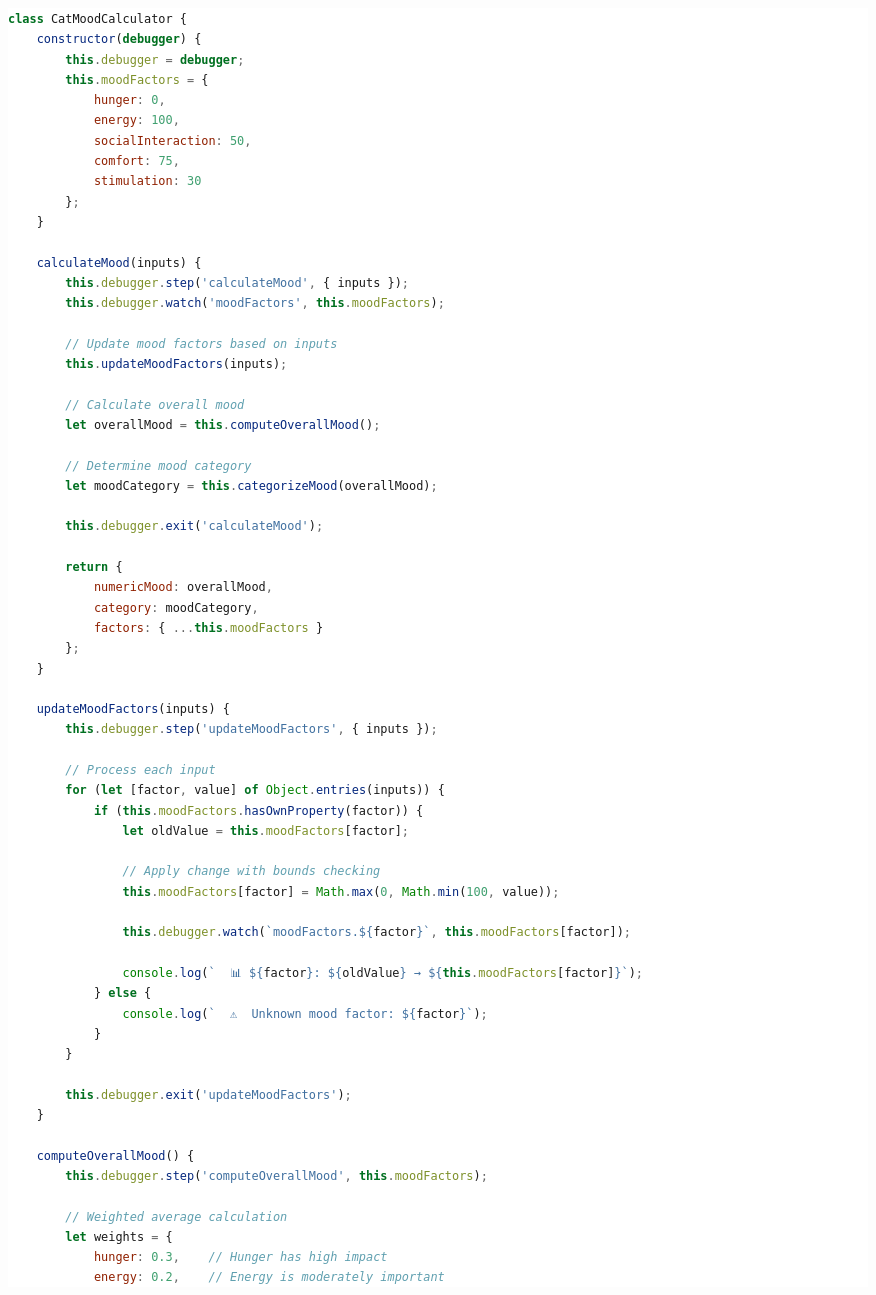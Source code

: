 ```javascript
class CatMoodCalculator {
    constructor(debugger) {
        this.debugger = debugger;
        this.moodFactors = {
            hunger: 0,
            energy: 100,
            socialInteraction: 50,
            comfort: 75,
            stimulation: 30
        };
    }
    
    calculateMood(inputs) {
        this.debugger.step('calculateMood', { inputs });
        this.debugger.watch('moodFactors', this.moodFactors);
        
        // Update mood factors based on inputs
        this.updateMoodFactors(inputs);
        
        // Calculate overall mood
        let overallMood = this.computeOverallMood();
        
        // Determine mood category
        let moodCategory = this.categorizeMood(overallMood);
        
        this.debugger.exit('calculateMood');
        
        return {
            numericMood: overallMood,
            category: moodCategory,
            factors: { ...this.moodFactors }
        };
    }
    
    updateMoodFactors(inputs) {
        this.debugger.step('updateMoodFactors', { inputs });
        
        // Process each input
        for (let [factor, value] of Object.entries(inputs)) {
            if (this.moodFactors.hasOwnProperty(factor)) {
                let oldValue = this.moodFactors[factor];
                
                // Apply change with bounds checking
                this.moodFactors[factor] = Math.max(0, Math.min(100, value));
                
                this.debugger.watch(`moodFactors.${factor}`, this.moodFactors[factor]);
                
                console.log(`  📊 ${factor}: ${oldValue} → ${this.moodFactors[factor]}`);
            } else {
                console.log(`  ⚠️  Unknown mood factor: ${factor}`);
            }
        }
        
        this.debugger.exit('updateMoodFactors');
    }
    
    computeOverallMood() {
        this.debugger.step('computeOverallMood', this.moodFactors);
        
        // Weighted average calculation
        let weights = {
            hunger: 0.3,    // Hunger has high impact
            energy: 0.2,    // Energy is moderately important
```